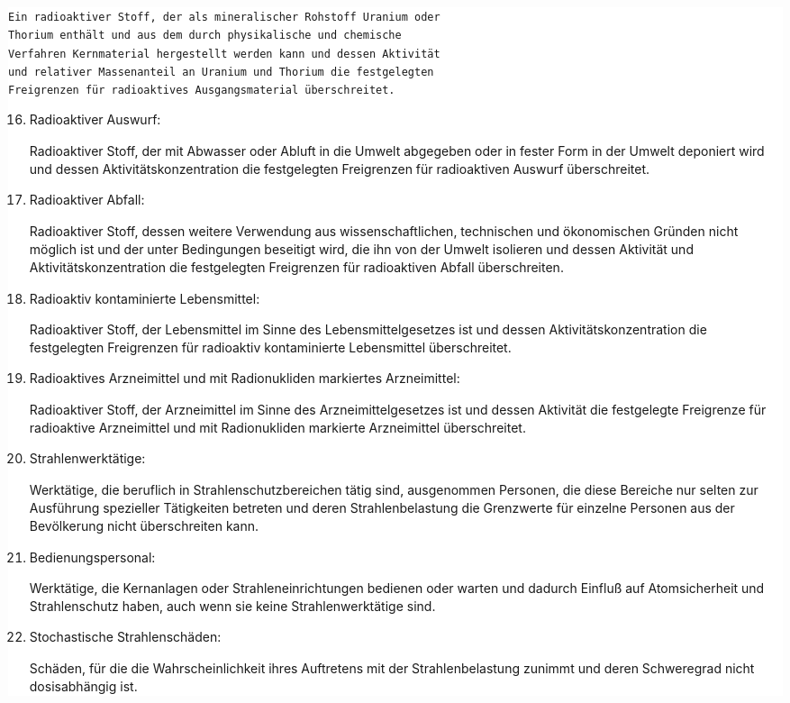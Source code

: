     Ein radioaktiver Stoff, der als mineralischer Rohstoff Uranium oder
    Thorium enthält und aus dem durch physikalische und chemische
    Verfahren Kernmaterial hergestellt werden kann und dessen Aktivität
    und relativer Massenanteil an Uranium und Thorium die festgelegten
    Freigrenzen für radioaktives Ausgangsmaterial überschreitet.


16. Radioaktiver Auswurf:

    Radioaktiver Stoff, der mit Abwasser oder Abluft in die Umwelt
    abgegeben oder in fester Form in der Umwelt deponiert wird und dessen
    Aktivitätskonzentration die festgelegten Freigrenzen für radioaktiven
    Auswurf überschreitet.


17. Radioaktiver Abfall:

    Radioaktiver Stoff, dessen weitere Verwendung aus wissenschaftlichen,
    technischen und ökonomischen Gründen nicht möglich ist und der unter
    Bedingungen beseitigt wird, die ihn von der Umwelt isolieren und
    dessen Aktivität und Aktivitätskonzentration die festgelegten
    Freigrenzen für radioaktiven Abfall überschreiten.


18. Radioaktiv kontaminierte Lebensmittel:

    Radioaktiver Stoff, der Lebensmittel im Sinne des Lebensmittelgesetzes
    ist und dessen Aktivitätskonzentration die festgelegten Freigrenzen
    für radioaktiv kontaminierte Lebensmittel überschreitet.


19. Radioaktives Arzneimittel und mit Radionukliden markiertes
    Arzneimittel:

    Radioaktiver Stoff, der Arzneimittel im Sinne des Arzneimittelgesetzes
    ist und dessen Aktivität die festgelegte Freigrenze für radioaktive
    Arzneimittel und mit Radionukliden markierte Arzneimittel
    überschreitet.


20. Strahlenwerktätige:

    Werktätige, die beruflich in Strahlenschutzbereichen tätig sind,
    ausgenommen Personen, die diese Bereiche nur selten zur Ausführung
    spezieller Tätigkeiten betreten und deren Strahlenbelastung die
    Grenzwerte für einzelne Personen aus der Bevölkerung nicht
    überschreiten kann.


21. Bedienungspersonal:

    Werktätige, die Kernanlagen oder Strahleneinrichtungen bedienen oder
    warten und dadurch Einfluß auf Atomsicherheit und Strahlenschutz
    haben, auch wenn sie keine Strahlenwerktätige sind.


22. Stochastische Strahlenschäden:

    Schäden, für die die Wahrscheinlichkeit ihres Auftretens mit der
    Strahlenbelastung zunimmt und deren Schweregrad nicht dosisabhängig
    ist.
